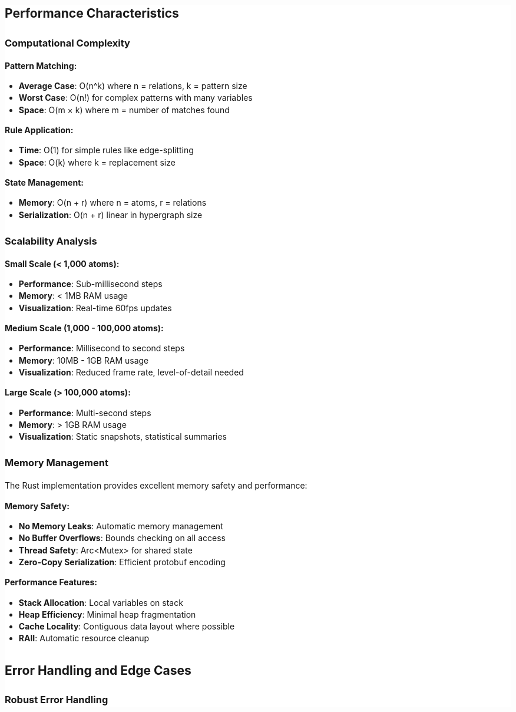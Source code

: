 ## Performance Characteristics

### Computational Complexity

**Pattern Matching:**
- **Average Case**: O(n^k) where n = relations, k = pattern size
- **Worst Case**: O(n!) for complex patterns with many variables
- **Space**: O(m × k) where m = number of matches found

**Rule Application:**
- **Time**: O(1) for simple rules like edge-splitting
- **Space**: O(k) where k = replacement size

**State Management:**
- **Memory**: O(n + r) where n = atoms, r = relations
- **Serialization**: O(n + r) linear in hypergraph size

### Scalability Analysis

**Small Scale (< 1,000 atoms):**
- **Performance**: Sub-millisecond steps
- **Memory**: < 1MB RAM usage
- **Visualization**: Real-time 60fps updates

**Medium Scale (1,000 - 100,000 atoms):**
- **Performance**: Millisecond to second steps
- **Memory**: 10MB - 1GB RAM usage
- **Visualization**: Reduced frame rate, level-of-detail needed

**Large Scale (> 100,000 atoms):**
- **Performance**: Multi-second steps
- **Memory**: > 1GB RAM usage
- **Visualization**: Static snapshots, statistical summaries

### Memory Management

The Rust implementation provides excellent memory safety and performance:

**Memory Safety:**
- **No Memory Leaks**: Automatic memory management
- **No Buffer Overflows**: Bounds checking on all access
- **Thread Safety**: Arc<Mutex<T>> for shared state
- **Zero-Copy Serialization**: Efficient protobuf encoding

**Performance Features:**
- **Stack Allocation**: Local variables on stack
- **Heap Efficiency**: Minimal heap fragmentation
- **Cache Locality**: Contiguous data layout where possible
- **RAII**: Automatic resource cleanup

## Error Handling and Edge Cases

### Robust Error Handling
